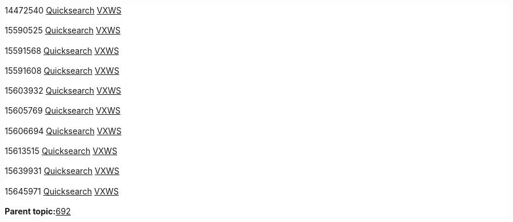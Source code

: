 14472540 [Quicksearch](https://search.library.yale.edu/catalog/14472540) [VXWS](http://prodorbis.library.yale.edu:7014/vxws/GetHoldingsService?bibId=14472540)

15590525 [Quicksearch](https://search.library.yale.edu/catalog/15590525) [VXWS](http://prodorbis.library.yale.edu:7014/vxws/GetHoldingsService?bibId=15590525)

15591568 [Quicksearch](https://search.library.yale.edu/catalog/15591568) [VXWS](http://prodorbis.library.yale.edu:7014/vxws/GetHoldingsService?bibId=15591568)

15591608 [Quicksearch](https://search.library.yale.edu/catalog/15591608) [VXWS](http://prodorbis.library.yale.edu:7014/vxws/GetHoldingsService?bibId=15591608)

15603932 [Quicksearch](https://search.library.yale.edu/catalog/15603932) [VXWS](http://prodorbis.library.yale.edu:7014/vxws/GetHoldingsService?bibId=15603932)

15605769 [Quicksearch](https://search.library.yale.edu/catalog/15605769) [VXWS](http://prodorbis.library.yale.edu:7014/vxws/GetHoldingsService?bibId=15605769)

15606694 [Quicksearch](https://search.library.yale.edu/catalog/15606694) [VXWS](http://prodorbis.library.yale.edu:7014/vxws/GetHoldingsService?bibId=15606694)

15613515 [Quicksearch](https://search.library.yale.edu/catalog/15613515) [VXWS](http://prodorbis.library.yale.edu:7014/vxws/GetHoldingsService?bibId=15613515)

15639931 [Quicksearch](https://search.library.yale.edu/catalog/15639931) [VXWS](http://prodorbis.library.yale.edu:7014/vxws/GetHoldingsService?bibId=15639931)

15645971 [Quicksearch](https://search.library.yale.edu/catalog/15645971) [VXWS](http://prodorbis.library.yale.edu:7014/vxws/GetHoldingsService?bibId=15645971)

**Parent topic:**[692](../../tags/692/692.md)

